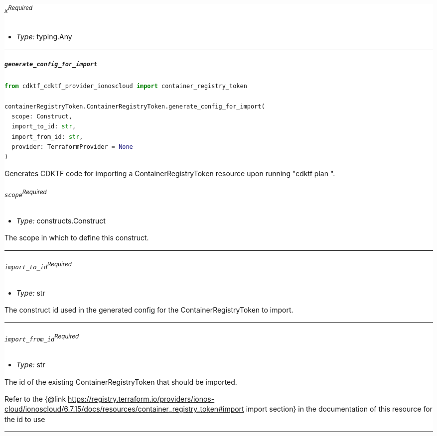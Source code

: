 ###### `x`<sup>Required</sup> <a name="x" id="@cdktf/provider-ionoscloud.containerRegistryToken.ContainerRegistryToken.isTerraformResource.parameter.x"></a>

- *Type:* typing.Any

---

##### `generate_config_for_import` <a name="generate_config_for_import" id="@cdktf/provider-ionoscloud.containerRegistryToken.ContainerRegistryToken.generateConfigForImport"></a>

```python
from cdktf_cdktf_provider_ionoscloud import container_registry_token

containerRegistryToken.ContainerRegistryToken.generate_config_for_import(
  scope: Construct,
  import_to_id: str,
  import_from_id: str,
  provider: TerraformProvider = None
)
```

Generates CDKTF code for importing a ContainerRegistryToken resource upon running "cdktf plan <stack-name>".

###### `scope`<sup>Required</sup> <a name="scope" id="@cdktf/provider-ionoscloud.containerRegistryToken.ContainerRegistryToken.generateConfigForImport.parameter.scope"></a>

- *Type:* constructs.Construct

The scope in which to define this construct.

---

###### `import_to_id`<sup>Required</sup> <a name="import_to_id" id="@cdktf/provider-ionoscloud.containerRegistryToken.ContainerRegistryToken.generateConfigForImport.parameter.importToId"></a>

- *Type:* str

The construct id used in the generated config for the ContainerRegistryToken to import.

---

###### `import_from_id`<sup>Required</sup> <a name="import_from_id" id="@cdktf/provider-ionoscloud.containerRegistryToken.ContainerRegistryToken.generateConfigForImport.parameter.importFromId"></a>

- *Type:* str

The id of the existing ContainerRegistryToken that should be imported.

Refer to the {@link https://registry.terraform.io/providers/ionos-cloud/ionoscloud/6.7.15/docs/resources/container_registry_token#import import section} in the documentation of this resource for the id to use

---
